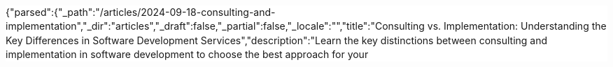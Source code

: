 {"parsed":{"_path":"/articles/2024-09-18-consulting-and-implementation","_dir":"articles","_draft":false,"_partial":false,"_locale":"","title":"Consulting vs. Implementation: Understanding the Key Differences in Software Development Services","description":"Learn the key distinctions between consulting and implementation in software development to choose the best approach for your